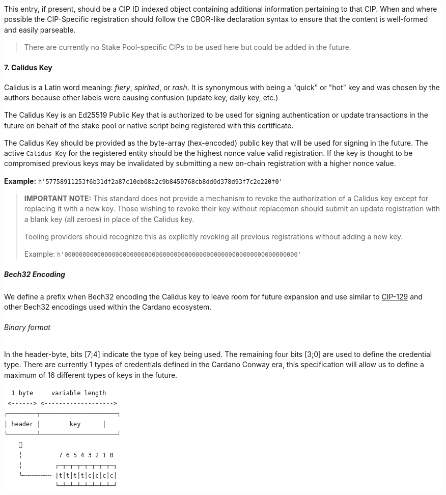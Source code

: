 This entry, if present, should be a CIP ID indexed object containing additional
information pertaining to that CIP. When and where possible the CIP-Specific
registration should follow the CBOR-like declaration syntax to ensure that the
content is well-formed and easily parseable.

> There are currently no Stake Pool-specific CIPs to be used here but could be
> added in the future.

#### 7. Calidus Key

Calidus is a Latin word meaning: _fiery_, _spirited_, or _rash_. It is
synonymous with being a "quick" or "hot" key and was chosen by the authors
because other labels were causing confusion (update key, daily key, etc.)

The Calidus Key is an Ed25519 Public Key that is authorized to be used for
signing authentication or update transactions in the future on behalf of the
stake pool or native script being registered with this certificate.

The Calidus Key should be provided as the byte-array (hex-encoded) public key
that will be used for signing in the future. The active `Calidus Key` for the
registered entity should be the highest nonce value valid registration. If the
key is thought to be compromised previous keys may be invalidated by submitting
a new on-chain registration with a higher nonce value.

**Example:**
`h'57758911253f6b31df2a87c10eb08a2c9b8450768cb8dd0d378d93f7c2e220f0'`

> **IMPORTANT NOTE:** This standard does not provide a mechanism to revoke the
> authorization of a Calidus key except for replacing it with a new key. Those
> wishing to revoke their key without replacemen should submit an update 
> registration with a blank key (all zeroes) in place of the Calidus key.
> 
> Tooling providers should recognize this as explicitly revoking all previous
> registrations without adding a new key.
>
> Example: `h'0000000000000000000000000000000000000000000000000000000000000000'`

##### Bech32 Encoding

We define a prefix when Bech32 encoding the Calidus key to leave room for future
expansion and use similar to [CIP-129] and other Bech32 encodings used within
the Cardano ecosystem.

###### Binary format

In the header-byte, bits [7;4] indicate the type of key being used. The
remaining four bits [3;0] are used to define the credential type. There are
currently 1 types of credentials defined in the Cardano Conway era, this
specification will allow us to define a maximum of 16 different types of keys in
the future.

```
  1 byte     variable length   
 <------> <-------------------> 
┌────────┬─────────────────────┐
│ header │        key      │
└────────┴─────────────────────┘
    🔎                          
    ╎          7 6 5 4 3 2 1 0  
    ╎         ┌─┬─┬─┬─┬─┬─┬─┬─┐ 
    ╰╌╌╌╌╌╌╌╌ |t│t│t│t│c│c│c│c│ 
              └─┴─┴─┴─┴─┴─┴─┴─┘ 
```


[CIP-0088]: https://github.com/cardano-foundation/CIPs/tree/master/CIP-0088
[Version 2]: CIP88_Master_v2.cddl
[CIP-0008]: https://github.com/cardano-foundation/CIPs/tree/master/CIP-0008
[CC-BY-4.0]: https://creativecommons.org/licenses/by/4.0/legalcode
[CIP-129]: https://github.com/cardano-foundation/CIPs/tree/master/CIP-0129